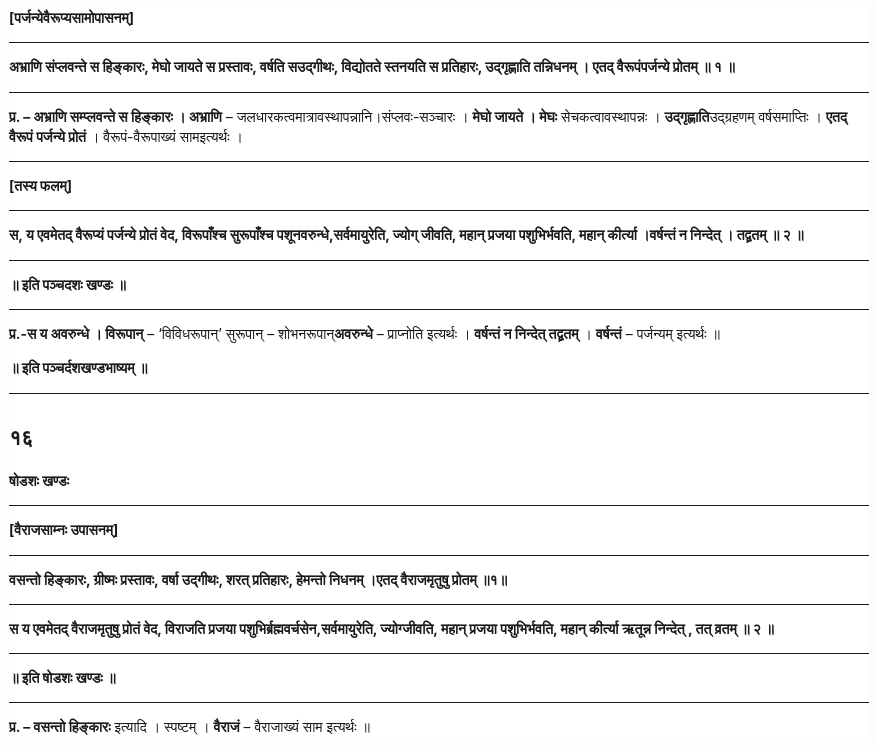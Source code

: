 **\[पर्जन्येवैरूप्यसामोपासनम्\]**

****

**अभ्राणि संप्लवन्ते स हिङ्कारः, मेघो जायते स प्रस्तावः, वर्षति सउद्गीथः, विद्योतते स्तनयति स प्रतिहारः, उद्गृह्णाति तन्निधनम् । एतद् वैरूपंपर्जन्ये प्रोतम् ॥ १ ॥**

****

**प्र. – अभ्राणि सम्प्लवन्ते स हिङ्कारः । अभ्राणि** – जलधारकत्वमात्रावस्थापन्नानि।संप्लवः-सञ्चारः । **मेघो जायते । मेघः** सेचकत्वावस्थापन्नः । **उद्गृह्णाति**उद्ग्रहणम् वर्षसमाप्तिः । **एतद् वैरूपं पर्जन्ये प्रोतं** । वैरूपं-वैरूपाख्यं सामइत्यर्थः ।

****

**\[तस्य फलम्\]**

****

**स, य एवमेतद् वैरूप्यं पर्जन्ये प्रोतं वेद, विरूपाँश्च सुरूपाँश्च पशूनवरुन्धे,सर्वमायुरेति, ज्योग् जीवति, महान् प्रजया पशुभिर्भवति, महान् कीर्त्या ।वर्षन्तं न निन्देत् । तद्व्रतम् ॥ २ ॥**

****

**॥ इति पञ्चदशः खण्डः ॥**

****

**प्र.-स य अवरुन्धे । विरूपान्** – ‘विविधरूपान्’ सुरूपान् – शोभनरूपान्**अवरुन्धे** – प्राप्नोति इत्यर्थः । **वर्षन्तं न निन्देत् तद्व्रतम्** । **वर्षन्तं** – पर्जन्यम् इत्यर्थः ॥

**॥ इति पञ्चर्दशखण्डभाष्यम् ॥**

****

## १६ 
**षोडशः खण्डः**

****

**\[वैराजसाम्नः उपासनम्\]**

****

**वसन्तो हिङ्कारः, ग्रीष्मः प्रस्तावः, वर्षा उद्गीथः, शरत् प्रतिहारः, हेमन्तो निधनम् ।एतद् वैराजमृतुषु प्रोतम् ॥१॥**

****

**स य एवमेतद् वैराजमृतुषु प्रोतं वेद, विराजति प्रजया पशुभिर्ब्रह्मवर्चसेन,सर्वमायुरेति, ज्योग्जीवति, महान् प्रजया पशुभिर्भवति, महान् कीर्त्या ऋतून्न निन्देत् , तत् व्रतम् ॥ २ ॥**

****

**॥ इति षोडशः खण्डः ॥**

****

**प्र. – वसन्तो हिङ्कारः** इत्यादि । स्पष्टम् । **वैराजं** – वैराजाख्यं साम इत्यर्थः ॥
